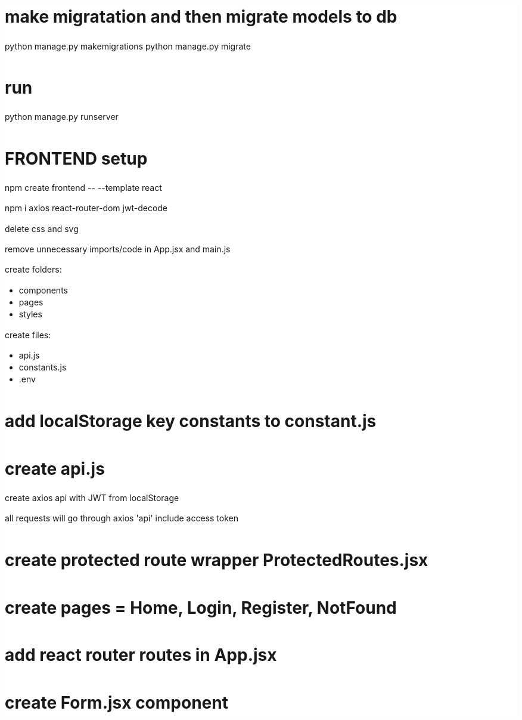 # make migratation and then migrate models to db

python manage.py makemigrations
python manage.py migrate

# run

python manage.py runserver

# FRONTEND setup

npm create frontend -- --template react

npm i axios react-router-dom jwt-decode

delete css and svg

remove unnecessary imports/code in App.jsx and main.js

create folders:

- components
- pages
- styles

create files:

- api.js
- constants.js
- .env

# add localStorage key constants to constant.js

# create api.js

create axios api with JWT from localStorage

all requests will go through axios 'api' include access token

# create protected route wrapper ProtectedRoutes.jsx

# create pages = Home, Login, Register, NotFound

# add react router routes in App.jsx

# create Form.jsx component
